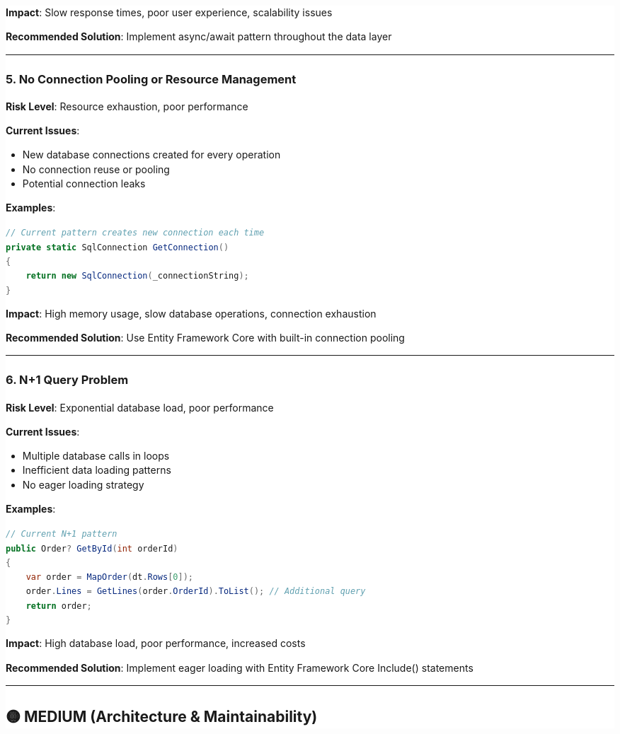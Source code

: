 **Impact**: Slow response times, poor user experience, scalability issues

**Recommended Solution**: Implement async/await pattern throughout the data layer

---

### 5. No Connection Pooling or Resource Management
**Risk Level**: Resource exhaustion, poor performance

**Current Issues**:
- New database connections created for every operation
- No connection reuse or pooling
- Potential connection leaks

**Examples**:
```csharp
// Current pattern creates new connection each time
private static SqlConnection GetConnection()
{
    return new SqlConnection(_connectionString);
}
```

**Impact**: High memory usage, slow database operations, connection exhaustion

**Recommended Solution**: Use Entity Framework Core with built-in connection pooling

---

### 6. N+1 Query Problem
**Risk Level**: Exponential database load, poor performance

**Current Issues**:
- Multiple database calls in loops
- Inefficient data loading patterns
- No eager loading strategy

**Examples**:
```csharp
// Current N+1 pattern
public Order? GetById(int orderId)
{
    var order = MapOrder(dt.Rows[0]);
    order.Lines = GetLines(order.OrderId).ToList(); // Additional query
    return order;
}
```

**Impact**: High database load, poor performance, increased costs

**Recommended Solution**: Implement eager loading with Entity Framework Core Include() statements

---

## 🟡 MEDIUM (Architecture & Maintainability)
